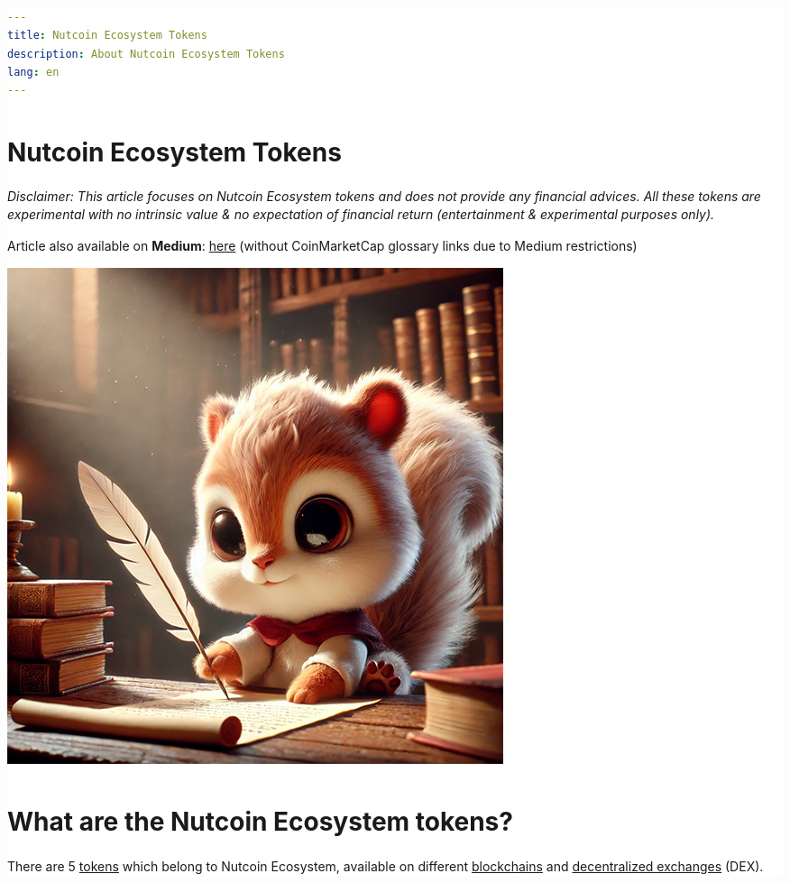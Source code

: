 ```yaml
---
title: Nutcoin Ecosystem Tokens
description: About Nutcoin Ecosystem Tokens
lang: en
---
```


# Nutcoin Ecosystem Tokens 

_Disclaimer: This article focuses on Nutcoin Ecosystem tokens and does not provide any financial advices. All these tokens are experimental with no intrinsic value & no expectation of financial return (entertainment & experimental purposes only)._

Article also available on **Medium**: [here](https://medium.com/@nutcoin/nutcoin-ecosystem-tokens-6488fd4ff6f0) (without CoinMarketCap glossary links due to Medium restrictions)

![illustration](illustration.png)

# What are the Nutcoin Ecosystem tokens?

There are 5 [tokens](https://coinmarketcap.com/academy/glossary/token) which belong to Nutcoin Ecosystem, available on different [blockchains](https://coinmarketcap.com/academy/glossary/blockchain) and [decentralized exchanges](https://coinmarketcap.com/academy/glossary/decentralized-exchange-dex) (DEX). 
